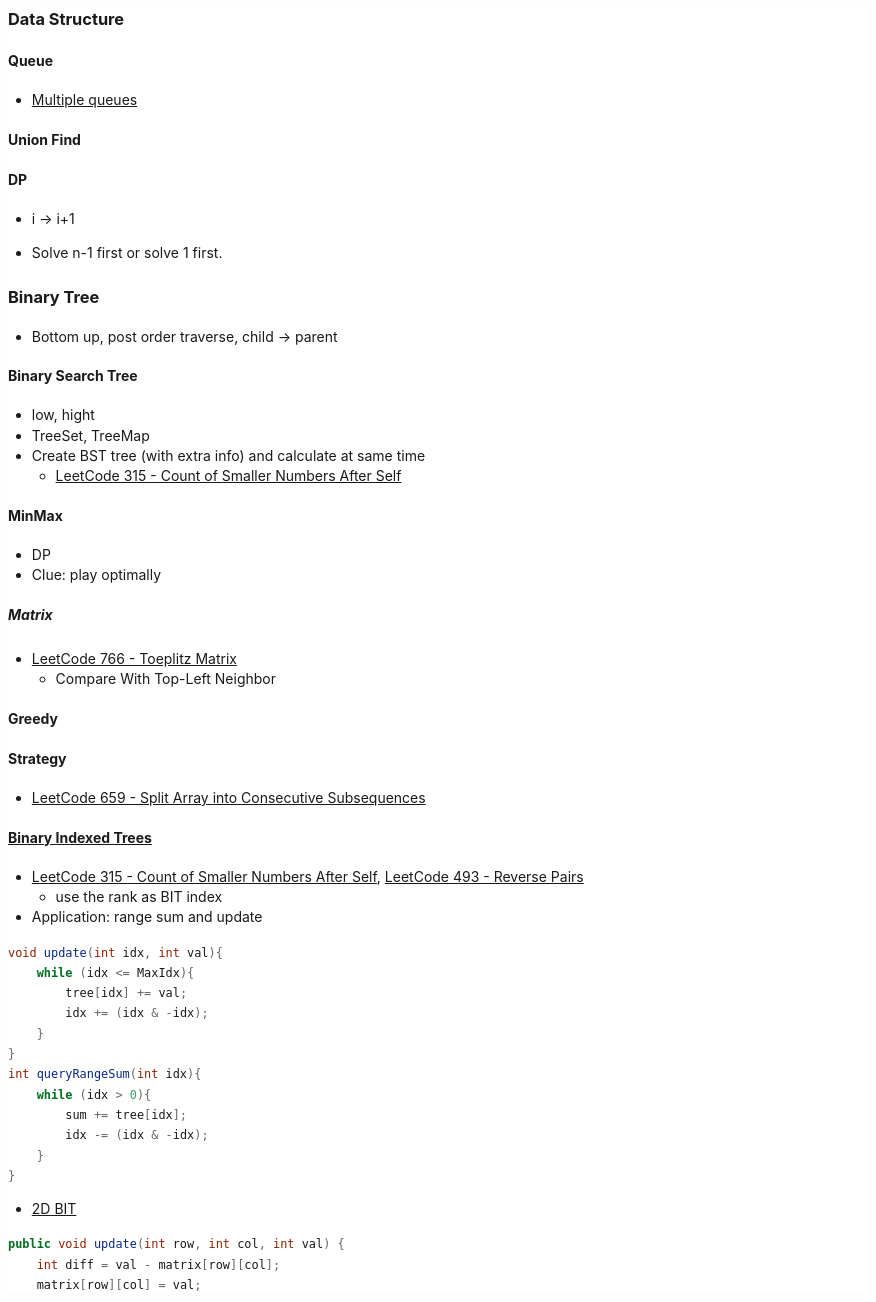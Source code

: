 ### Data Structure
#### Queue
- [Multiple queues](https://blog.csdn.net/happyaaaaaaaaaaa/article/details/51586542)
#### Union Find


#### DP
- i -> i+1

- Solve n-1 first or solve 1 first.

### Binary Tree
- Bottom up, post order traverse, child -> parent

#### Binary Search Tree
- low, hight
- TreeSet, TreeMap
- Create BST tree (with extra info) and calculate at same time
  - [LeetCode 315 - Count of Smaller Numbers After Self](https://kennyzhuang.gitbooks.io/algorithms-collection/content/count_of_smaller_numbers_after_self.html)

#### MinMax
- DP
- Clue: play optimally


##### Matrix
- [LeetCode 766 - Toeplitz Matrix](https://leetcode.com/problems/toeplitz-matrix/solution/)
  - Compare With Top-Left Neighbor

#### Greedy

#### Strategy
- [LeetCode 659 - Split Array into Consecutive Subsequences](https://leetcode.com/problems/split-array-into-consecutive-subsequences/solution/)


#### [Binary Indexed Trees](https://www.topcoder.com/community/competitive-programming/tutorials/binary-indexed-trees/)
- [LeetCode 315 - Count of Smaller Numbers After Self](https://leetcode.com/problems/count-of-smaller-numbers-after-self/discuss/76621/java-5-methods-merge-sort-binary-indexed-tree-binary-search-tree), [LeetCode 493 - Reverse Pairs](https://leetcode.com/problems/reverse-pairs/discuss/97268/General-principles-behind-problems-similar-to-%22Reverse-Pairs%22)
  - use the rank as BIT index
- Application: range sum and update
```java
void update(int idx, int val){
    while (idx <= MaxIdx){
        tree[idx] += val;
        idx += (idx & -idx);
    }
}
int queryRangeSum(int idx){
    while (idx > 0){
        sum += tree[idx];
        idx -= (idx & -idx);
    }
}
```
- [2D BIT](https://kennyzhuang.gitbooks.io/leetcode-lock/content/308_range_sum_query_2d_-_mutable.html)
```java
public void update(int row, int col, int val) {
    int diff = val - matrix[row][col];
    matrix[row][col] = val;
```